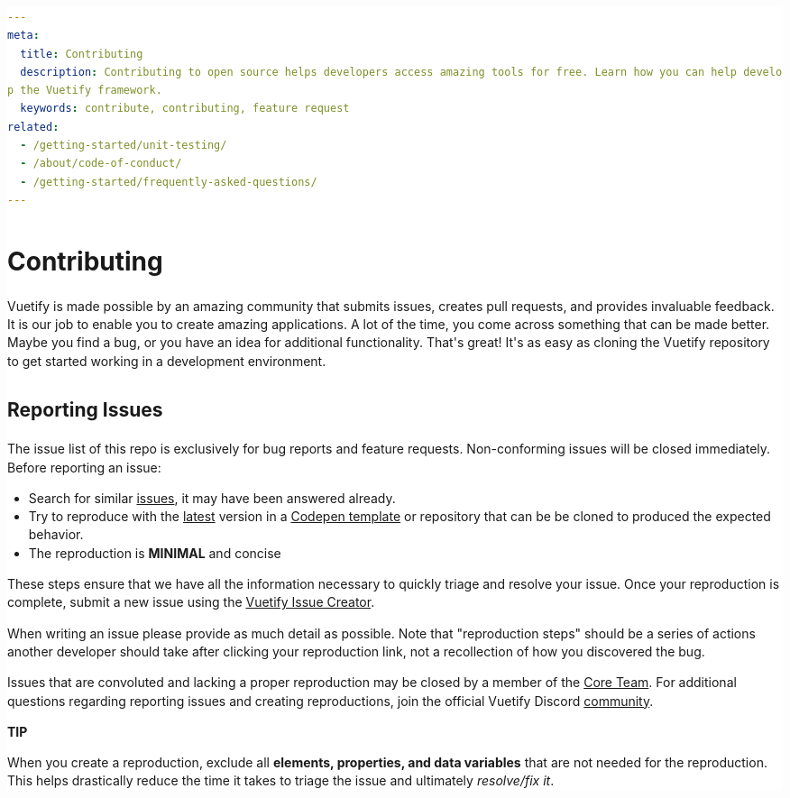 ```yaml
---
meta:
  title: Contributing
  description: Contributing to open source helps developers access amazing tools for free. Learn how you can help develop the Vuetify framework.
  keywords: contribute, contributing, feature request
related:
  - /getting-started/unit-testing/
  - /about/code-of-conduct/
  - /getting-started/frequently-asked-questions/
---
```


# Contributing

Vuetify is made possible by an amazing community that submits issues, creates pull requests, and provides invaluable feedback. It is our job to enable you to create amazing applications. A lot of the time, you come across something that can be made better. Maybe you find a bug, or you have an idea for additional functionality. That's great! It's as easy as cloning the Vuetify repository to get started working in a development environment.

<promoted-ad slug="vuetify-discord" />

## Reporting Issues

The issue list of this repo is exclusively for bug reports and feature requests. Non-conforming issues will be closed immediately. Before reporting an issue:

- Search for similar [issues](https://github.com/vuetifyjs/vuetify/issues), it may have been answered already.
- Try to reproduce with the [latest](https://github.com/vuetifyjs/vuetify/releases/latest) version in a [Codepen template](https://template.vuetifyjs.com/) or repository that can be be cloned to produced the expected behavior.
- The reproduction is **MINIMAL** and concise

These steps ensure that we have all the information necessary to quickly triage and resolve your issue. Once your reproduction is complete, submit a new issue using the [Vuetify Issue Creator](https://issues.vuetifyjs.com/).

When writing an issue please provide as much detail as possible. Note that "reproduction steps" should be a series of actions another developer should take after clicking your reproduction link, not a recollection of how you discovered the bug.

Issues that are convoluted and lacking a proper reproduction may be closed by a member of the [Core Team]. For additional questions regarding reporting issues and creating reproductions, join the official Vuetify Discord [community].

<alert type="success">

  **TIP**

  When you create a reproduction, exclude all **elements, properties, and data variables** that are not needed for the reproduction. This helps drastically reduce the time it takes to triage the issue and ultimately _resolve/fix it_.


[commitizen]: https://github.com/commitizen/cz-cli
[community]: https://community.vuetifyjs.com/
[Core Team]: /about/team/
[pull request]: https://github.com/vuetifyjs/vuetify/pulls
[Issues]: https://github.com/vuetifyjs/vuetify/issues